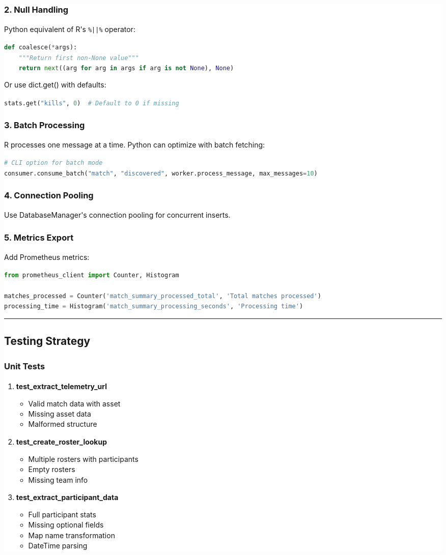 ### 2. **Null Handling**

Python equivalent of R's `%||%` operator:
```python
def coalesce(*args):
    """Return first non-None value"""
    return next((arg for arg in args if arg is not None), None)
```

Or use dict.get() with defaults:
```python
stats.get("kills", 0)  # Default to 0 if missing
```

### 3. **Batch Processing**

R processes one message at a time. Python can optimize with batch fetching:
```python
# CLI option for batch mode
consumer.consume_batch("match", "discovered", worker.process_message, max_messages=10)
```

### 4. **Connection Pooling**

Use DatabaseManager's connection pooling for concurrent inserts.

### 5. **Metrics Export**

Add Prometheus metrics:
```python
from prometheus_client import Counter, Histogram

matches_processed = Counter('match_summary_processed_total', 'Total matches processed')
processing_time = Histogram('match_summary_processing_seconds', 'Processing time')
```

---

## Testing Strategy

### Unit Tests

1. **test_extract_telemetry_url**
   - Valid match data with asset
   - Missing asset data
   - Malformed structure

2. **test_create_roster_lookup**
   - Multiple rosters with participants
   - Empty rosters
   - Missing team info

3. **test_extract_participant_data**
   - Full participant stats
   - Missing optional fields
   - Map name transformation
   - DateTime parsing
